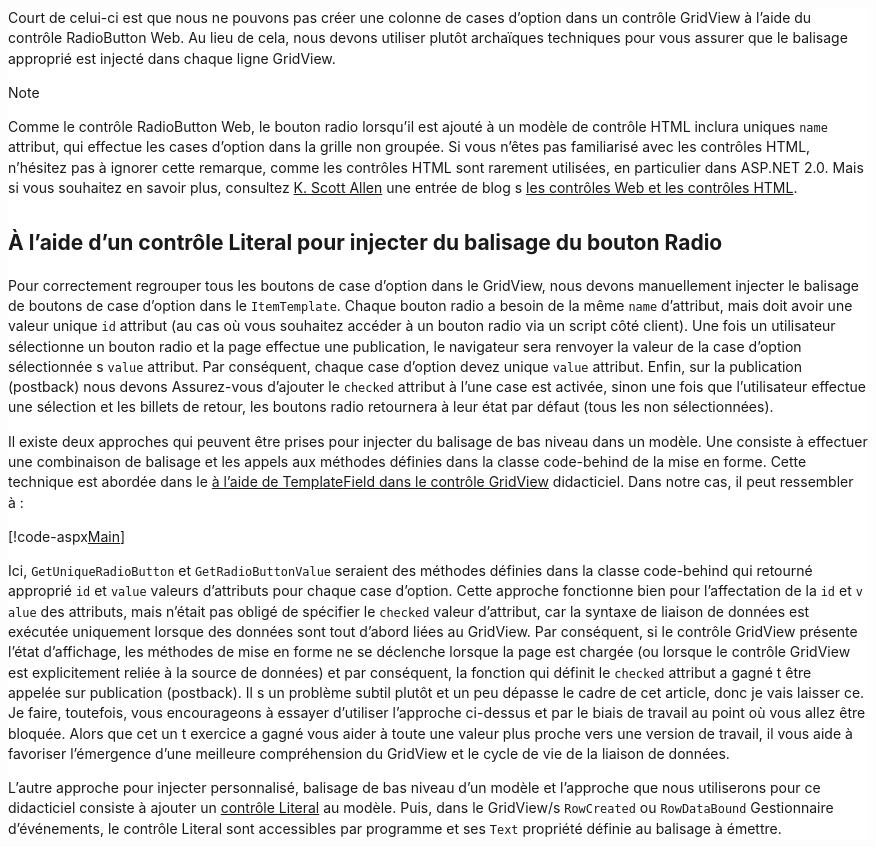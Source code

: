 Court de celui-ci est que nous ne pouvons pas créer une colonne de cases d’option dans un contrôle GridView à l’aide du contrôle RadioButton Web. Au lieu de cela, nous devons utiliser plutôt archaïques techniques pour vous assurer que le balisage approprié est injecté dans chaque ligne GridView.

> [!NOTE]
> Comme le contrôle RadioButton Web, le bouton radio lorsqu’il est ajouté à un modèle de contrôle HTML inclura uniques `name` attribut, qui effectue les cases d’option dans la grille non groupée. Si vous n’êtes pas familiarisé avec les contrôles HTML, n’hésitez pas à ignorer cette remarque, comme les contrôles HTML sont rarement utilisées, en particulier dans ASP.NET 2.0. Mais si vous souhaitez en savoir plus, consultez [K. Scott Allen](http://odetocode.com/blogs/scott/default.aspx) une entrée de blog s [les contrôles Web et les contrôles HTML](http://www.odetocode.com/Articles/348.aspx).


## <a name="using-a-literal-control-to-inject-radio-button-markup"></a>À l’aide d’un contrôle Literal pour injecter du balisage du bouton Radio

Pour correctement regrouper tous les boutons de case d’option dans le GridView, nous devons manuellement injecter le balisage de boutons de case d’option dans le `ItemTemplate`. Chaque bouton radio a besoin de la même `name` d’attribut, mais doit avoir une valeur unique `id` attribut (au cas où vous souhaitez accéder à un bouton radio via un script côté client). Une fois un utilisateur sélectionne un bouton radio et la page effectue une publication, le navigateur sera renvoyer la valeur de la case d’option sélectionnée s `value` attribut. Par conséquent, chaque case d’option devez unique `value` attribut. Enfin, sur la publication (postback) nous devons Assurez-vous d’ajouter le `checked` attribut à l’une case est activée, sinon une fois que l’utilisateur effectue une sélection et les billets de retour, les boutons radio retournera à leur état par défaut (tous les non sélectionnées).

Il existe deux approches qui peuvent être prises pour injecter du balisage de bas niveau dans un modèle. Une consiste à effectuer une combinaison de balisage et les appels aux méthodes définies dans la classe code-behind de la mise en forme. Cette technique est abordée dans le [à l’aide de TemplateField dans le contrôle GridView](../custom-formatting/using-templatefields-in-the-gridview-control-cs.md) didacticiel. Dans notre cas, il peut ressembler à :


[!code-aspx[Main](adding-a-gridview-column-of-radio-buttons-cs/samples/sample5.aspx)]

Ici, `GetUniqueRadioButton` et `GetRadioButtonValue` seraient des méthodes définies dans la classe code-behind qui retourné approprié `id` et `value` valeurs d’attributs pour chaque case d’option. Cette approche fonctionne bien pour l’affectation de la `id` et `value` des attributs, mais n’était pas obligé de spécifier le `checked` valeur d’attribut, car la syntaxe de liaison de données est exécutée uniquement lorsque des données sont tout d’abord liées au GridView. Par conséquent, si le contrôle GridView présente l’état d’affichage, les méthodes de mise en forme ne se déclenche lorsque la page est chargée (ou lorsque le contrôle GridView est explicitement reliée à la source de données) et par conséquent, la fonction qui définit le `checked` attribut a gagné t être appelée sur publication (postback). Il s un problème subtil plutôt et un peu dépasse le cadre de cet article, donc je vais laisser ce. Je faire, toutefois, vous encourageons à essayer d’utiliser l’approche ci-dessus et par le biais de travail au point où vous allez être bloquée. Alors que cet un t exercice a gagné vous aider à toute une valeur plus proche vers une version de travail, il vous aide à favoriser l’émergence d’une meilleure compréhension du GridView et le cycle de vie de la liaison de données.

L’autre approche pour injecter personnalisé, balisage de bas niveau d’un modèle et l’approche que nous utiliserons pour ce didacticiel consiste à ajouter un [contrôle Literal](https://msdn.microsoft.com/en-us/library/sz4949ks(VS.80).aspx) au modèle. Puis, dans le GridView/s `RowCreated` ou `RowDataBound` Gestionnaire d’événements, le contrôle Literal sont accessibles par programme et ses `Text` propriété définie au balisage à émettre.
